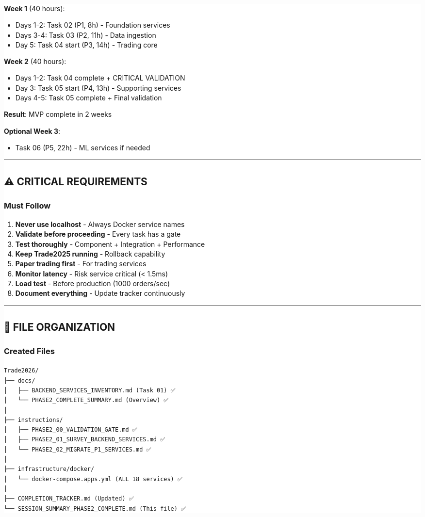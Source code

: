 **Week 1** (40 hours):
- Days 1-2: Task 02 (P1, 8h) - Foundation services
- Days 3-4: Task 03 (P2, 11h) - Data ingestion
- Day 5: Task 04 start (P3, 14h) - Trading core

**Week 2** (40 hours):
- Days 1-2: Task 04 complete + CRITICAL VALIDATION
- Day 3: Task 05 start (P4, 13h) - Supporting services
- Days 4-5: Task 05 complete + Final validation

**Result**: MVP complete in 2 weeks

**Optional Week 3**:
- Task 06 (P5, 22h) - ML services if needed

---

## ⚠️ CRITICAL REQUIREMENTS

### Must Follow

1. **Never use localhost** - Always Docker service names
2. **Validate before proceeding** - Every task has a gate
3. **Test thoroughly** - Component + Integration + Performance
4. **Keep Trade2025 running** - Rollback capability
5. **Paper trading first** - For trading services
6. **Monitor latency** - Risk service critical (< 1.5ms)
7. **Load test** - Before production (1000 orders/sec)
8. **Document everything** - Update tracker continuously

---

## 📁 FILE ORGANIZATION

### Created Files

```
Trade2026/
├── docs/
│   ├── BACKEND_SERVICES_INVENTORY.md (Task 01) ✅
│   └── PHASE2_COMPLETE_SUMMARY.md (Overview) ✅
│
├── instructions/
│   ├── PHASE2_00_VALIDATION_GATE.md ✅
│   ├── PHASE2_01_SURVEY_BACKEND_SERVICES.md ✅
│   └── PHASE2_02_MIGRATE_P1_SERVICES.md ✅
│
├── infrastructure/docker/
│   └── docker-compose.apps.yml (ALL 18 services) ✅
│
├── COMPLETION_TRACKER.md (Updated) ✅
└── SESSION_SUMMARY_PHASE2_COMPLETE.md (This file) ✅
```
